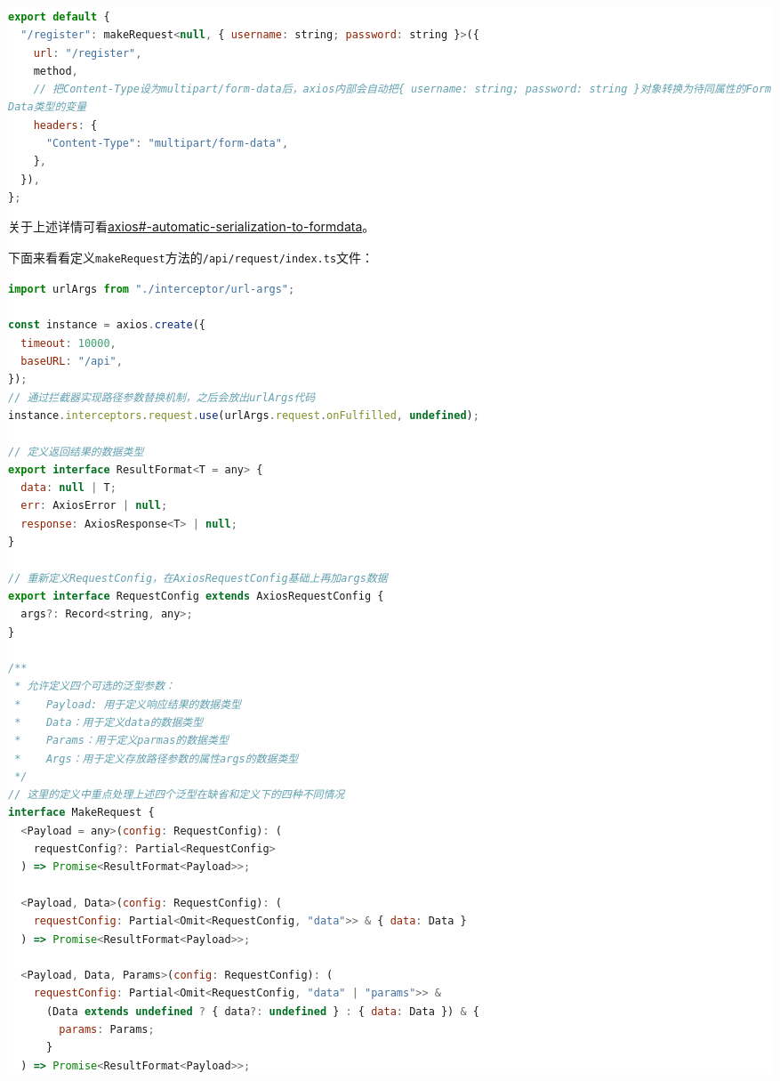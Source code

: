 ```js
export default {
  "/register": makeRequest<null, { username: string; password: string }>({
    url: "/register",
    method,
    // 把Content-Type设为multipart/form-data后，axios内部会自动把{ username: string; password: string }对象转换为待同属性的FormData类型的变量
    headers: {
      "Content-Type": "multipart/form-data",
    },
  }),
};
```

关于上述详情可看[axios#-automatic-serialization-to-formdata](https://github.com/axios/axios#-automatic-serialization-to-formdata)。

下面来看看定义`makeRequest`方法的`/api/request/index.ts`文件：

```js
import urlArgs from "./interceptor/url-args";

const instance = axios.create({
  timeout: 10000,
  baseURL: "/api",
});
// 通过拦截器实现路径参数替换机制，之后会放出urlArgs代码
instance.interceptors.request.use(urlArgs.request.onFulfilled, undefined);

// 定义返回结果的数据类型
export interface ResultFormat<T = any> {
  data: null | T;
  err: AxiosError | null;
  response: AxiosResponse<T> | null;
}

// 重新定义RequestConfig，在AxiosRequestConfig基础上再加args数据
export interface RequestConfig extends AxiosRequestConfig {
  args?: Record<string, any>;
}

/**
 * 允许定义四个可选的泛型参数：
 *    Payload: 用于定义响应结果的数据类型
 *    Data：用于定义data的数据类型
 *    Params：用于定义parmas的数据类型
 *    Args：用于定义存放路径参数的属性args的数据类型
 */
// 这里的定义中重点处理上述四个泛型在缺省和定义下的四种不同情况
interface MakeRequest {
  <Payload = any>(config: RequestConfig): (
    requestConfig?: Partial<RequestConfig>
  ) => Promise<ResultFormat<Payload>>;

  <Payload, Data>(config: RequestConfig): (
    requestConfig: Partial<Omit<RequestConfig, "data">> & { data: Data }
  ) => Promise<ResultFormat<Payload>>;

  <Payload, Data, Params>(config: RequestConfig): (
    requestConfig: Partial<Omit<RequestConfig, "data" | "params">> &
      (Data extends undefined ? { data?: undefined } : { data: Data }) & {
        params: Params;
      }
  ) => Promise<ResultFormat<Payload>>;

```